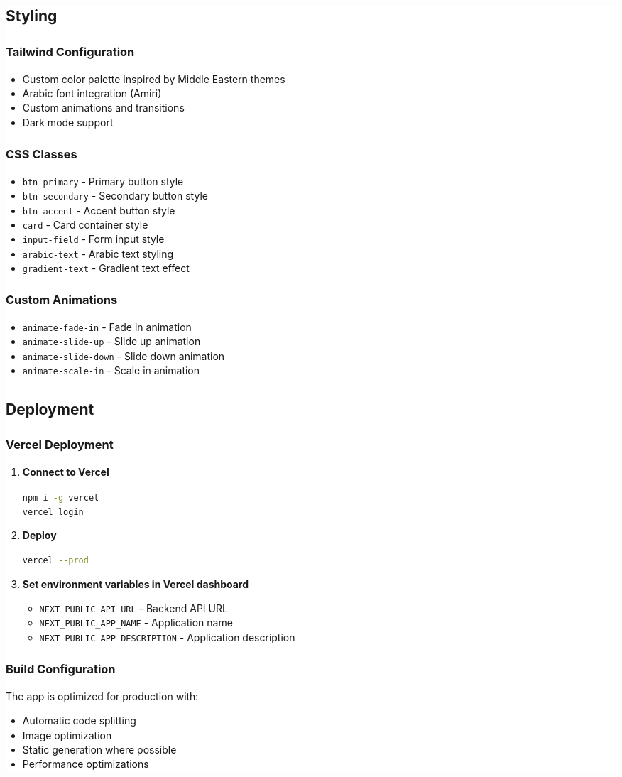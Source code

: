 ## Styling

### Tailwind Configuration
- Custom color palette inspired by Middle Eastern themes
- Arabic font integration (Amiri)
- Custom animations and transitions
- Dark mode support

### CSS Classes
- `btn-primary` - Primary button style
- `btn-secondary` - Secondary button style
- `btn-accent` - Accent button style
- `card` - Card container style
- `input-field` - Form input style
- `arabic-text` - Arabic text styling
- `gradient-text` - Gradient text effect

### Custom Animations
- `animate-fade-in` - Fade in animation
- `animate-slide-up` - Slide up animation
- `animate-slide-down` - Slide down animation
- `animate-scale-in` - Scale in animation

## Deployment

### Vercel Deployment

1. **Connect to Vercel**
   ```bash
   npm i -g vercel
   vercel login
   ```

2. **Deploy**
   ```bash
   vercel --prod
   ```

3. **Set environment variables in Vercel dashboard**
   - `NEXT_PUBLIC_API_URL` - Backend API URL
   - `NEXT_PUBLIC_APP_NAME` - Application name
   - `NEXT_PUBLIC_APP_DESCRIPTION` - Application description

### Build Configuration

The app is optimized for production with:
- Automatic code splitting
- Image optimization
- Static generation where possible
- Performance optimizations
